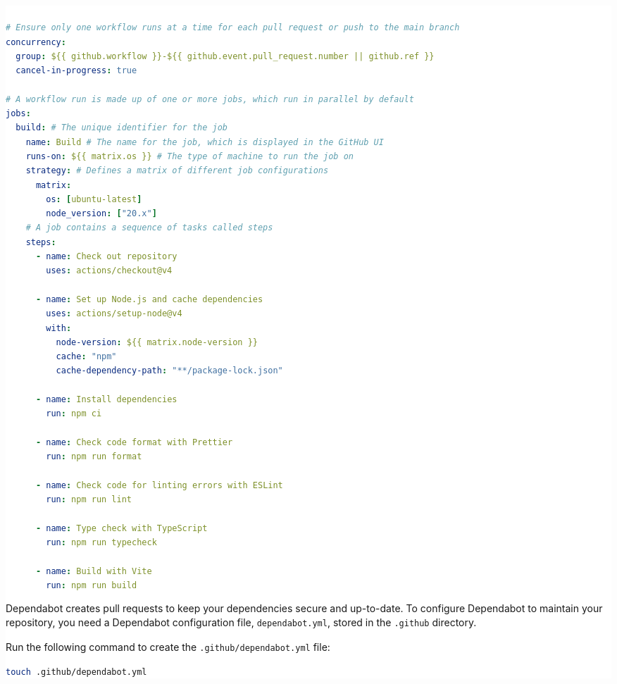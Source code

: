 ```yaml title=".github/workflows/ci.yml"

# Ensure only one workflow runs at a time for each pull request or push to the main branch
concurrency:
  group: ${{ github.workflow }}-${{ github.event.pull_request.number || github.ref }}
  cancel-in-progress: true

# A workflow run is made up of one or more jobs, which run in parallel by default
jobs:
  build: # The unique identifier for the job
    name: Build # The name for the job, which is displayed in the GitHub UI
    runs-on: ${{ matrix.os }} # The type of machine to run the job on
    strategy: # Defines a matrix of different job configurations
      matrix:
        os: [ubuntu-latest]
        node_version: ["20.x"]
    # A job contains a sequence of tasks called steps
    steps:
      - name: Check out repository
        uses: actions/checkout@v4

      - name: Set up Node.js and cache dependencies
        uses: actions/setup-node@v4
        with:
          node-version: ${{ matrix.node-version }}
          cache: "npm"
          cache-dependency-path: "**/package-lock.json"

      - name: Install dependencies
        run: npm ci

      - name: Check code format with Prettier
        run: npm run format

      - name: Check code for linting errors with ESLint
        run: npm run lint

      - name: Type check with TypeScript
        run: npm run typecheck

      - name: Build with Vite
        run: npm run build
```

Dependabot creates pull requests to keep your dependencies secure and
up-to-date. To configure Dependabot to maintain your repository, you need a
Dependabot configuration file, `dependabot.yml`, stored in the `.github`
directory.

Run the following command to create the `.github/dependabot.yml` file:

```bash
touch .github/dependabot.yml
```
